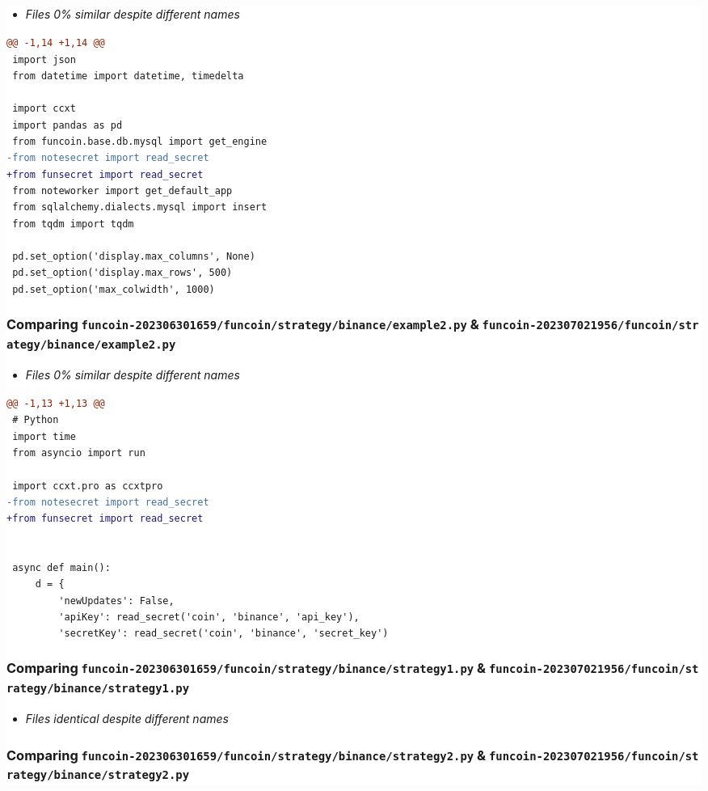  * *Files 0% similar despite different names*

```diff
@@ -1,14 +1,14 @@
 import json
 from datetime import datetime, timedelta
 
 import ccxt
 import pandas as pd
 from funcoin.base.db.mysql import get_engine
-from notesecret import read_secret
+from funsecret import read_secret
 from noteworker import get_default_app
 from sqlalchemy.dialects.mysql import insert
 from tqdm import tqdm
 
 pd.set_option('display.max_columns', None)
 pd.set_option('display.max_rows', 500)
 pd.set_option('max_colwidth', 1000)
```

### Comparing `funcoin-202306301659/funcoin/strategy/binance/example2.py` & `funcoin-202307021956/funcoin/strategy/binance/example2.py`

 * *Files 0% similar despite different names*

```diff
@@ -1,13 +1,13 @@
 # Python
 import time
 from asyncio import run
 
 import ccxt.pro as ccxtpro
-from notesecret import read_secret
+from funsecret import read_secret
 
 
 async def main():
     d = {
         'newUpdates': False,
         'apiKey': read_secret('coin', 'binance', 'api_key'),
         'secretKey': read_secret('coin', 'binance', 'secret_key')
```

### Comparing `funcoin-202306301659/funcoin/strategy/binance/strategy1.py` & `funcoin-202307021956/funcoin/strategy/binance/strategy1.py`

 * *Files identical despite different names*

### Comparing `funcoin-202306301659/funcoin/strategy/binance/strategy2.py` & `funcoin-202307021956/funcoin/strategy/binance/strategy2.py`
